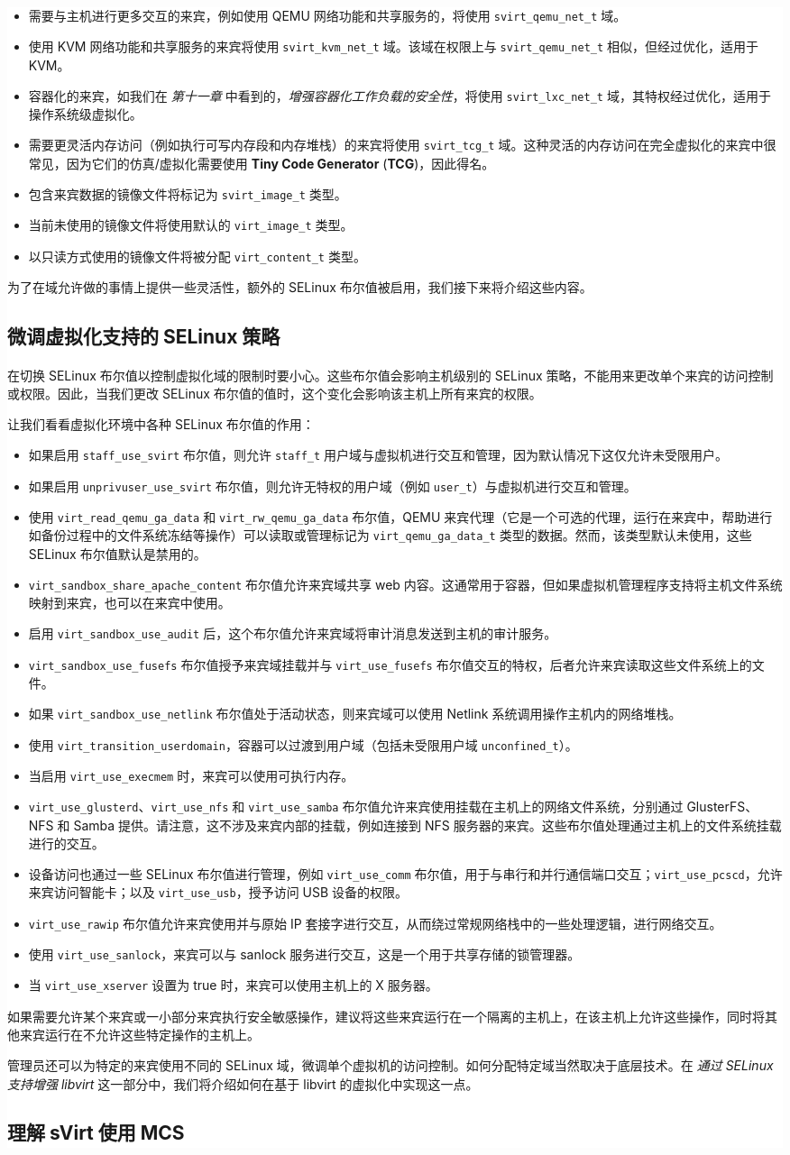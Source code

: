 +   需要与主机进行更多交互的来宾，例如使用 QEMU 网络功能和共享服务的，将使用 `svirt_qemu_net_t` 域。

+   使用 KVM 网络功能和共享服务的来宾将使用 `svirt_kvm_net_t` 域。该域在权限上与 `svirt_qemu_net_t` 相似，但经过优化，适用于 KVM。

+   容器化的来宾，如我们在 *第十一章* 中看到的，*增强容器化工作负载的安全性*，将使用 `svirt_lxc_net_t` 域，其特权经过优化，适用于操作系统级虚拟化。

+   需要更灵活内存访问（例如执行可写内存段和内存堆栈）的来宾将使用 `svirt_tcg_t` 域。这种灵活的内存访问在完全虚拟化的来宾中很常见，因为它们的仿真/虚拟化需要使用 **Tiny Code Generator** (**TCG**)，因此得名。

+   包含来宾数据的镜像文件将标记为 `svirt_image_t` 类型。

+   当前未使用的镜像文件将使用默认的 `virt_image_t` 类型。

+   以只读方式使用的镜像文件将被分配 `virt_content_t` 类型。

为了在域允许做的事情上提供一些灵活性，额外的 SELinux 布尔值被启用，我们接下来将介绍这些内容。

## 微调虚拟化支持的 SELinux 策略

在切换 SELinux 布尔值以控制虚拟化域的限制时要小心。这些布尔值会影响主机级别的 SELinux 策略，不能用来更改单个来宾的访问控制或权限。因此，当我们更改 SELinux 布尔值的值时，这个变化会影响该主机上所有来宾的权限。

让我们看看虚拟化环境中各种 SELinux 布尔值的作用：

+   如果启用 `staff_use_svirt` 布尔值，则允许 `staff_t` 用户域与虚拟机进行交互和管理，因为默认情况下这仅允许未受限用户。

+   如果启用 `unprivuser_use_svirt` 布尔值，则允许无特权的用户域（例如 `user_t`）与虚拟机进行交互和管理。

+   使用 `virt_read_qemu_ga_data` 和 `virt_rw_qemu_ga_data` 布尔值，QEMU 来宾代理（它是一个可选的代理，运行在来宾中，帮助进行如备份过程中的文件系统冻结等操作）可以读取或管理标记为 `virt_qemu_ga_data_t` 类型的数据。然而，该类型默认未使用，这些 SELinux 布尔值默认是禁用的。

+   `virt_sandbox_share_apache_content` 布尔值允许来宾域共享 web 内容。这通常用于容器，但如果虚拟机管理程序支持将主机文件系统映射到来宾，也可以在来宾中使用。

+   启用 `virt_sandbox_use_audit` 后，这个布尔值允许来宾域将审计消息发送到主机的审计服务。

+   `virt_sandbox_use_fusefs` 布尔值授予来宾域挂载并与 `virt_use_fusefs` 布尔值交互的特权，后者允许来宾读取这些文件系统上的文件。

+   如果 `virt_sandbox_use_netlink` 布尔值处于活动状态，则来宾域可以使用 Netlink 系统调用操作主机内的网络堆栈。

+   使用 `virt_transition_userdomain`，容器可以过渡到用户域（包括未受限用户域 `unconfined_t`）。

+   当启用 `virt_use_execmem` 时，来宾可以使用可执行内存。

+   `virt_use_glusterd`、`virt_use_nfs` 和 `virt_use_samba` 布尔值允许来宾使用挂载在主机上的网络文件系统，分别通过 GlusterFS、NFS 和 Samba 提供。请注意，这不涉及来宾内部的挂载，例如连接到 NFS 服务器的来宾。这些布尔值处理通过主机上的文件系统挂载进行的交互。

+   设备访问也通过一些 SELinux 布尔值进行管理，例如 `virt_use_comm` 布尔值，用于与串行和并行通信端口交互；`virt_use_pcscd`，允许来宾访问智能卡；以及 `virt_use_usb`，授予访问 USB 设备的权限。

+   `virt_use_rawip` 布尔值允许来宾使用并与原始 IP 套接字进行交互，从而绕过常规网络栈中的一些处理逻辑，进行网络交互。

+   使用 `virt_use_sanlock`，来宾可以与 sanlock 服务进行交互，这是一个用于共享存储的锁管理器。

+   当 `virt_use_xserver` 设置为 true 时，来宾可以使用主机上的 X 服务器。

如果需要允许某个来宾或一小部分来宾执行安全敏感操作，建议将这些来宾运行在一个隔离的主机上，在该主机上允许这些操作，同时将其他来宾运行在不允许这些特定操作的主机上。

管理员还可以为特定的来宾使用不同的 SELinux 域，微调单个虚拟机的访问控制。如何分配特定域当然取决于底层技术。在 *通过 SELinux 支持增强 libvirt* 这一部分中，我们将介绍如何在基于 libvirt 的虚拟化中实现这一点。

## 理解 sVirt 使用 MCS
